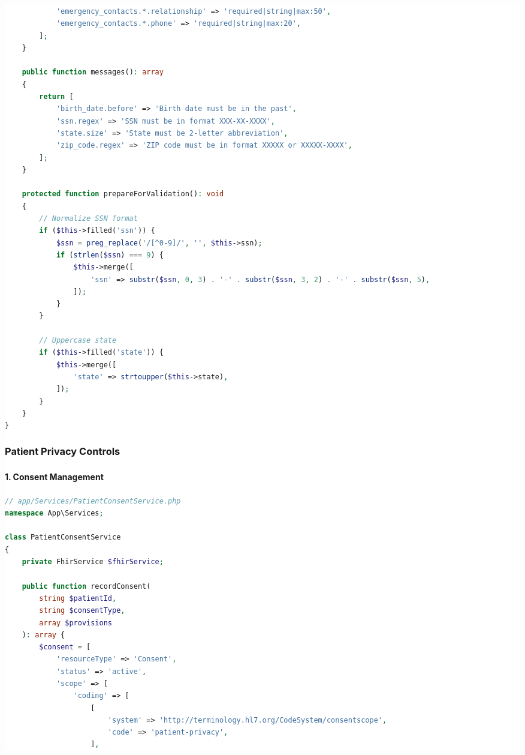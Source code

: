 ```php
            'emergency_contacts.*.relationship' => 'required|string|max:50',
            'emergency_contacts.*.phone' => 'required|string|max:20',
        ];
    }
    
    public function messages(): array
    {
        return [
            'birth_date.before' => 'Birth date must be in the past',
            'ssn.regex' => 'SSN must be in format XXX-XX-XXXX',
            'state.size' => 'State must be 2-letter abbreviation',
            'zip_code.regex' => 'ZIP code must be in format XXXXX or XXXXX-XXXX',
        ];
    }
    
    protected function prepareForValidation(): void
    {
        // Normalize SSN format
        if ($this->filled('ssn')) {
            $ssn = preg_replace('/[^0-9]/', '', $this->ssn);
            if (strlen($ssn) === 9) {
                $this->merge([
                    'ssn' => substr($ssn, 0, 3) . '-' . substr($ssn, 3, 2) . '-' . substr($ssn, 5),
                ]);
            }
        }
        
        // Uppercase state
        if ($this->filled('state')) {
            $this->merge([
                'state' => strtoupper($this->state),
            ]);
        }
    }
}
```

### Patient Privacy Controls

#### 1. **Consent Management**

```php
// app/Services/PatientConsentService.php
namespace App\Services;

class PatientConsentService
{
    private FhirService $fhirService;
    
    public function recordConsent(
        string $patientId,
        string $consentType,
        array $provisions
    ): array {
        $consent = [
            'resourceType' => 'Consent',
            'status' => 'active',
            'scope' => [
                'coding' => [
                    [
                        'system' => 'http://terminology.hl7.org/CodeSystem/consentscope',
                        'code' => 'patient-privacy',
                    ],
```